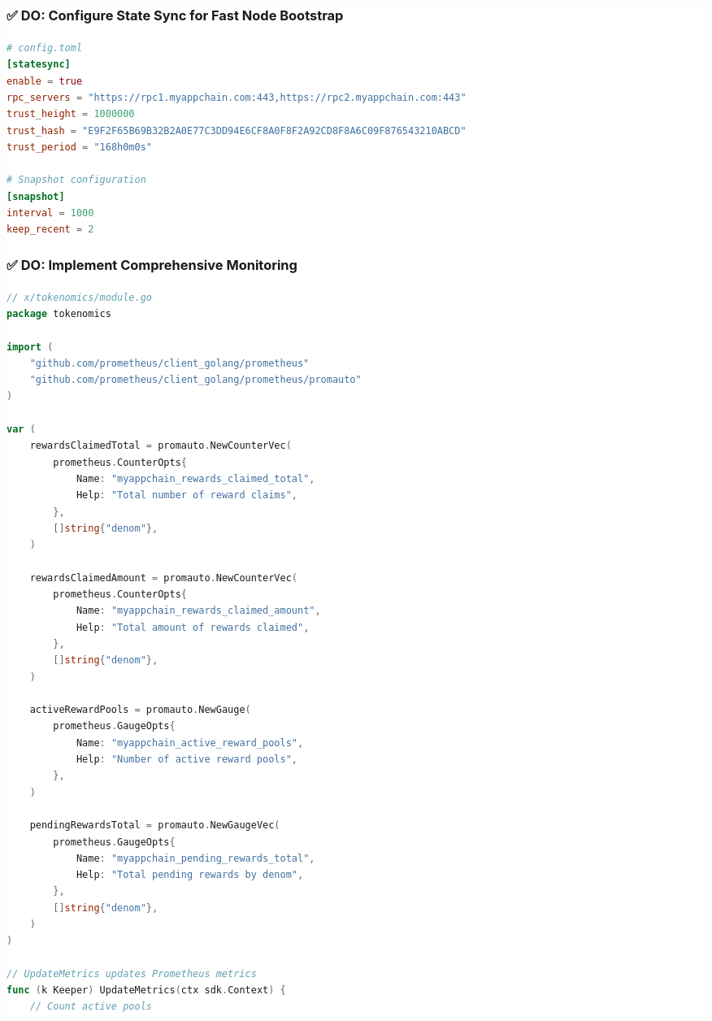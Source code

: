 ### ✅ DO: Configure State Sync for Fast Node Bootstrap

```toml
# config.toml
[statesync]
enable = true
rpc_servers = "https://rpc1.myappchain.com:443,https://rpc2.myappchain.com:443"
trust_height = 1000000
trust_hash = "E9F2F65B69B32B2A0E77C3DD94E6CF8A0F8F2A92CD8F8A6C09F876543210ABCD"
trust_period = "168h0m0s"

# Snapshot configuration
[snapshot]
interval = 1000
keep_recent = 2
```

### ✅ DO: Implement Comprehensive Monitoring

```go
// x/tokenomics/module.go
package tokenomics

import (
    "github.com/prometheus/client_golang/prometheus"
    "github.com/prometheus/client_golang/prometheus/promauto"
)

var (
    rewardsClaimedTotal = promauto.NewCounterVec(
        prometheus.CounterOpts{
            Name: "myappchain_rewards_claimed_total",
            Help: "Total number of reward claims",
        },
        []string{"denom"},
    )
    
    rewardsClaimedAmount = promauto.NewCounterVec(
        prometheus.CounterOpts{
            Name: "myappchain_rewards_claimed_amount",
            Help: "Total amount of rewards claimed",
        },
        []string{"denom"},
    )
    
    activeRewardPools = promauto.NewGauge(
        prometheus.GaugeOpts{
            Name: "myappchain_active_reward_pools",
            Help: "Number of active reward pools",
        },
    )
    
    pendingRewardsTotal = promauto.NewGaugeVec(
        prometheus.GaugeOpts{
            Name: "myappchain_pending_rewards_total",
            Help: "Total pending rewards by denom",
        },
        []string{"denom"},
    )
)

// UpdateMetrics updates Prometheus metrics
func (k Keeper) UpdateMetrics(ctx sdk.Context) {
    // Count active pools
```